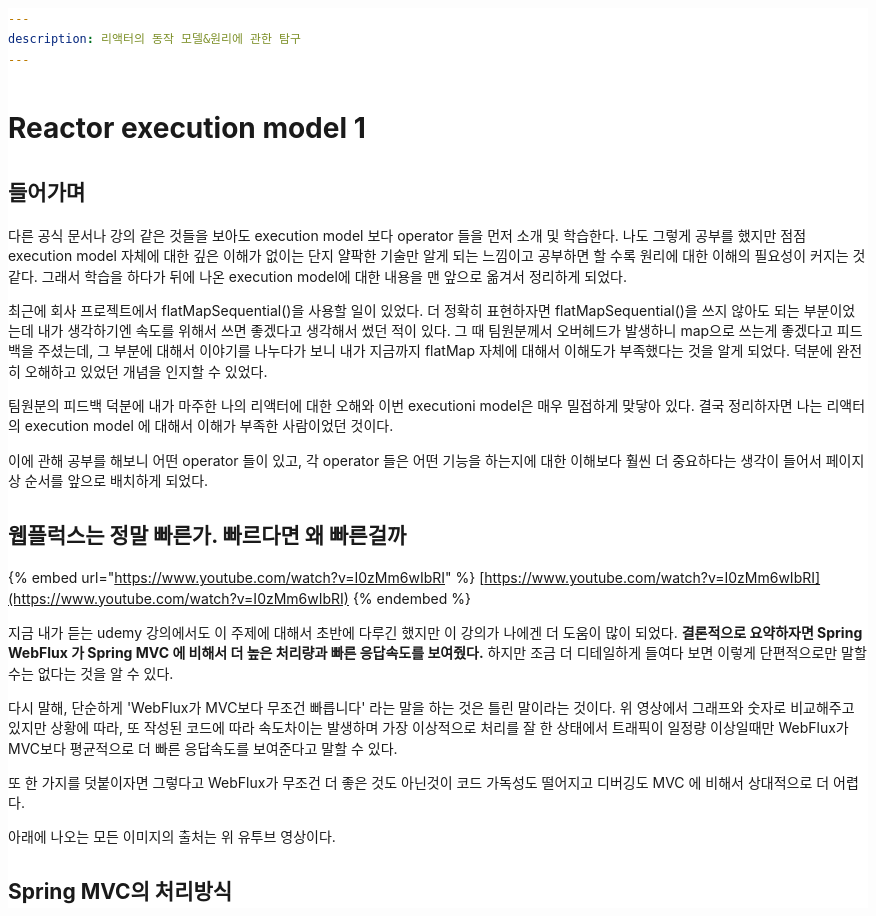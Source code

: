 ```yaml
---
description: 리액터의 동작 모델&원리에 관한 탐구
---
```


# Reactor execution model 1

## 들어가며

다른 공식 문서나 강의 같은 것들을 보아도 execution model 보다 operator 들을 먼저 소개 및 학습한다. 나도 그렇게 공부를 했지만 점점 execution model 자체에 대한 깊은 이해가 없이는 단지 얄팍한 기술만 알게 되는 느낌이고 공부하면 할 수록 원리에 대한 이해의 필요성이 커지는 것 같다. 그래서 학습을 하다가 뒤에 나온 execution model에 대한 내용을 맨 앞으로 옮겨서 정리하게 되었다.

최근에 회사 프로젝트에서 flatMapSequential()을 사용할 일이 있었다. 더 정확히 표현하자면 flatMapSequential()을 쓰지 않아도 되는 부분이었는데 내가 생각하기엔 속도를 위해서 쓰면 좋겠다고 생각해서 썼던 적이 있다. 그 때 팀원분께서 오버헤드가 발생하니 map으로 쓰는게 좋겠다고 피드백을 주셨는데, 그 부분에 대해서 이야기를 나누다가 보니 내가 지금까지 flatMap 자체에 대해서 이해도가 부족했다는 것을 알게 되었다. 덕분에 완전히 오해하고 있었던 개념을 인지할 수 있었다.

팀원분의 피드백 덕분에 내가 마주한 나의 리액터에 대한 오해와 이번 executioni model은 매우 밀접하게 맞닿아 있다. 결국 정리하자면 나는 리액터의 execution model 에 대해서 이해가 부족한 사람이었던 것이다.

이에 관해 공부를 해보니 어떤 operator 들이 있고, 각 operator 들은 어떤 기능을 하는지에 대한 이해보다 훨씬 더 중요하다는 생각이 들어서 페이지상 순서를 앞으로 배치하게 되었다.





## 웹플럭스는 정말 빠른가. 빠르다면 왜 빠른걸까

{% embed url="https://www.youtube.com/watch?v=I0zMm6wIbRI" %}
[https://www.youtube.com/watch?v=I0zMm6wIbRI](https://www.youtube.com/watch?v=I0zMm6wIbRI)
{% endembed %}

지금 내가 듣는 udemy 강의에서도 이 주제에 대해서 초반에 다루긴 했지만 이 강의가 나에겐 더 도움이 많이 되었다. **결론적으로 요약하자면 Spring WebFlux 가 Spring MVC 에 비해서 더 높은 처리량과 빠른 응답속도를  보여줬다.** 하지만 조금 더 디테일하게 들여다 보면 이렇게 단편적으로만 말할 수는 없다는 것을 알 수 있다.

다시 말해, 단순하게 'WebFlux가 MVC보다 무조건 빠릅니다' 라는 말을 하는 것은 틀린 말이라는 것이다. 위 영상에서 그래프와 숫자로 비교해주고 있지만 상황에 따라, 또 작성된 코드에 따라 속도차이는 발생하며 가장 이상적으로 처리를 잘 한 상태에서 트래픽이 일정량 이상일때만 WebFlux가 MVC보다 평균적으로 더 빠른 응답속도를 보여준다고 말할 수 있다.

또 한 가지를 덧붙이자면 그렇다고 WebFlux가 무조건 더 좋은 것도 아닌것이 코드 가독성도 떨어지고 디버깅도 MVC 에 비해서 상대적으로 더 어렵다.

아래에 나오는 모든 이미지의 출처는 위 유투브 영상이다.





## Spring MVC의 처리방식
